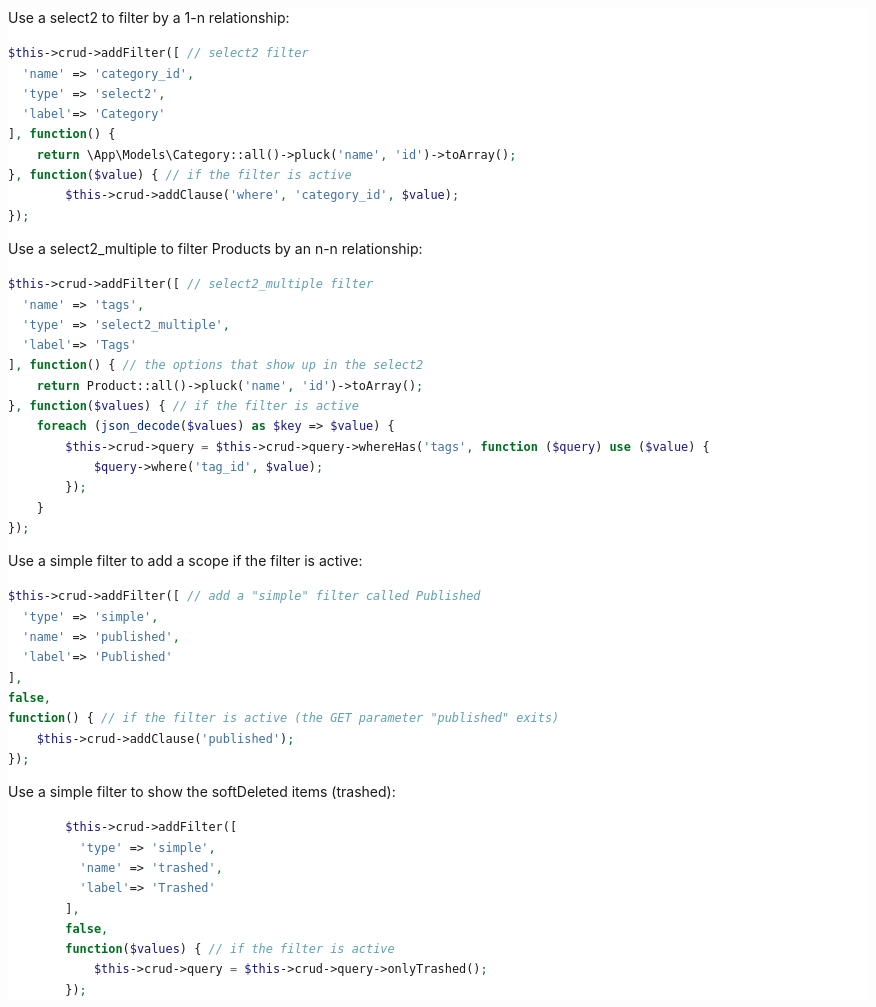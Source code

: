 Use a select2 to filter by a 1-n relationship:
```php
$this->crud->addFilter([ // select2 filter
  'name' => 'category_id',
  'type' => 'select2',
  'label'=> 'Category'
], function() {
    return \App\Models\Category::all()->pluck('name', 'id')->toArray();
}, function($value) { // if the filter is active
        $this->crud->addClause('where', 'category_id', $value);
});
```

Use a select2_multiple to filter Products by an n-n relationship:
```php
$this->crud->addFilter([ // select2_multiple filter
  'name' => 'tags',
  'type' => 'select2_multiple',
  'label'=> 'Tags'
], function() { // the options that show up in the select2
    return Product::all()->pluck('name', 'id')->toArray();
}, function($values) { // if the filter is active
    foreach (json_decode($values) as $key => $value) {
        $this->crud->query = $this->crud->query->whereHas('tags', function ($query) use ($value) {
            $query->where('tag_id', $value);
        });
    }
});
```
    
Use a simple filter to add a scope if the filter is active:
```php
$this->crud->addFilter([ // add a "simple" filter called Published 
  'type' => 'simple',
  'name' => 'published',
  'label'=> 'Published'
], 
false,
function() { // if the filter is active (the GET parameter "published" exits)
    $this->crud->addClause('published');
});
```

Use a simple filter to show the softDeleted items (trashed):
```php
        $this->crud->addFilter([
          'type' => 'simple',
          'name' => 'trashed',
          'label'=> 'Trashed'
        ],
        false,
        function($values) { // if the filter is active
            $this->crud->query = $this->crud->query->onlyTrashed();
        });
```